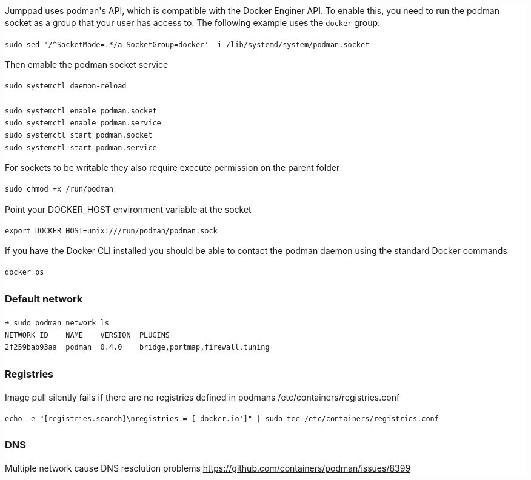 Jumppad uses podman's API, which is compatible with the Docker Enginer API. To enable this, you need to run the podman socket as a group that your user has access to. The following example uses the `docker` group:

```shell
sudo sed '/^SocketMode=.*/a SocketGroup=docker' -i /lib/systemd/system/podman.socket
```

Then emable the podman socket service

```shell
sudo systemctl daemon-reload

sudo systemctl enable podman.socket
sudo systemctl enable podman.service
sudo systemctl start podman.socket
sudo systemctl start podman.service
```

For sockets to be writable they also require execute permission on the parent folder

```shell
sudo chmod +x /run/podman
```

Point your DOCKER_HOST environment variable at the socket

```shell
export DOCKER_HOST=unix:///run/podman/podman.sock
```

If you have the Docker CLI installed you should be able to contact the podman daemon using the standard Docker commands

```shell
docker ps
```

### Default network

```shell
➜ sudo podman network ls
NETWORK ID    NAME    VERSION  PLUGINS
2f259bab93aa  podman  0.4.0    bridge,portmap,firewall,tuning
```

### Registries

Image pull silently fails if there are no registries defined in podmans /etc/containers/registries.conf

```shell
echo -e "[registries.search]\nregistries = ['docker.io']" | sudo tee /etc/containers/registries.conf
```

### DNS

Multiple network cause DNS resolution problems
https://github.com/containers/podman/issues/8399
